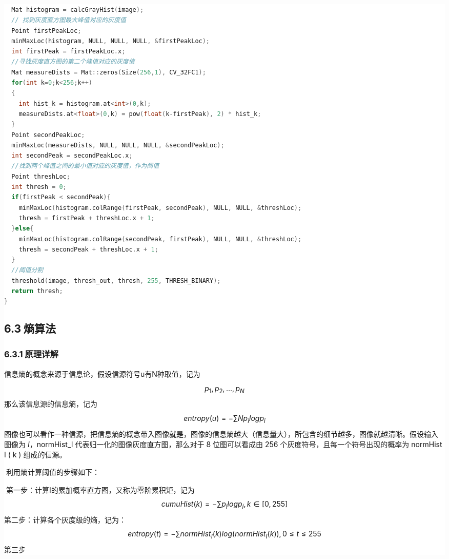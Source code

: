 ```c
  Mat histogram = calcGrayHist(image);
  // 找到灰度直方图最大峰值对应的灰度值
  Point firstPeakLoc;
  minMaxLoc(histogram, NULL, NULL, NULL, &firstPeakLoc);
  int firstPeak = firstPeakLoc.x;
  //寻找灰度直方图的第二个峰值对应的灰度值
  Mat measureDists = Mat::zeros(Size(256,1), CV_32FC1);
  for(int k=0;k<256;k++)
  {
    int hist_k = histogram.at<int>(0,k);
    measureDists.at<float>(0,k) = pow(float(k-firstPeak), 2) * hist_k;
  }
  Point secondPeakLoc;
  minMaxLoc(measureDists, NULL, NULL, NULL, &secondPeakLoc);
  int secondPeak = secondPeakLoc.x;
  //找到两个峰值之间的最小值对应的灰度值，作为阈值
  Point threshLoc;
  int thresh = 0;
  if(firstPeak < secondPeak){
    minMaxLoc(histogram.colRange(firstPeak, secondPeak), NULL, NULL, &threshLoc);
    thresh = firstPeak + threshLoc.x + 1;
  }else{
    minMaxLoc(histogram.colRange(secondPeak, firstPeak), NULL, NULL, &threshLoc);
    thresh = secondPeak + threshLoc.x + 1;
  }
  //阈值分割
  threshold(image, thresh_out, thresh, 255, THRESH_BINARY);
  return thresh;
}

```

## 6.3 熵算法

### 6.3.1 原理详解

信息熵的概念来源于信息论，假设信源符号u有N种取值，记为
$$
p_1,p_2,...,p_N
$$
那么该信息源的信息熵，记为
$$
entropy(u)=-∑Np_ilogp_i
$$
​		图像也可以看作一种信源，把信息熵的概念带入图像就是，图像的信息熵越大（信息量大），所包含的细节越多，图像就越清晰。假设输入图像为 *I*，normHist_I 代表归一化的图像灰度直方图，那么对于 8 位图可以看成由 256 个灰度符号，且每一个符号出现的概率为 normHist I ( k ) 组成的信源。

​		利用熵计算阈值的步骤如下：

​		第一步：计算I的累加概率直方图，又称为零阶累积矩，记为
$$
cumuHist(k)=-∑p_ilogp_i,k∈[0,255]
$$
​		第二步：计算各个灰度级的熵，记为：
$$
entropy(t)=-∑normHist_I(k)log(normHist_I(k)),0≤t≤255
$$
​		第三步
